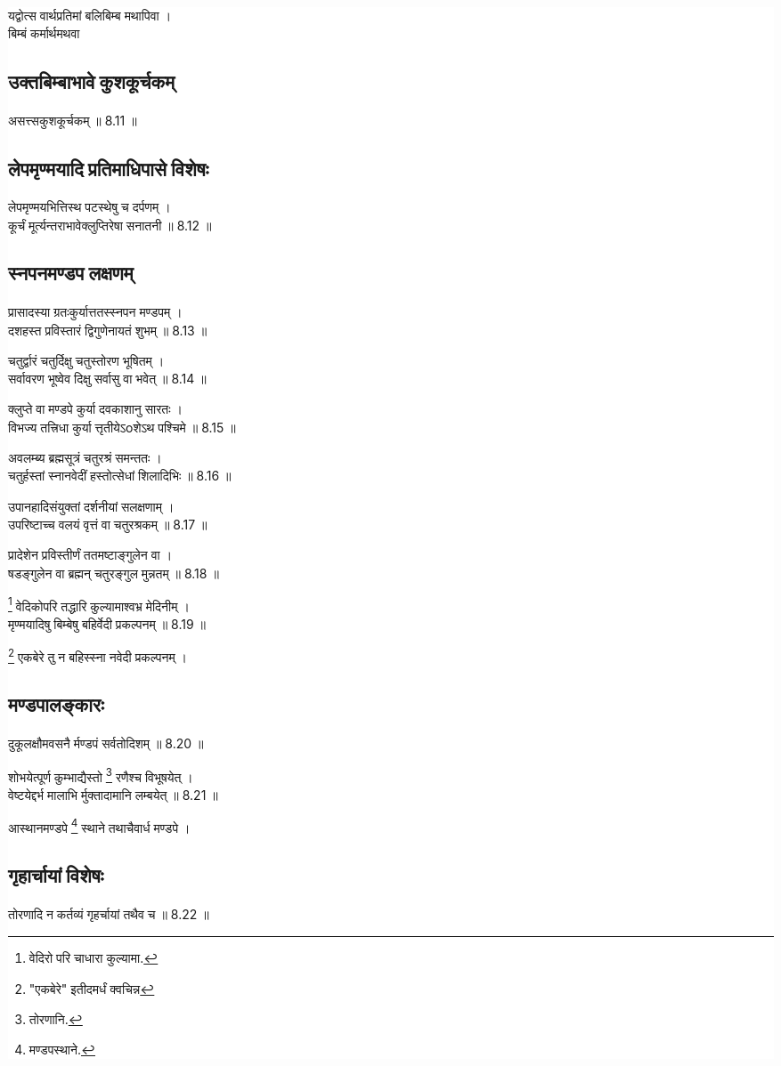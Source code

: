 
[^2]: स्नपनं प्रतिमायां.


यद्वोत्स वार्थप्रतिमां बलिबिम्ब मथापिवा ।  
बिम्बं कर्मार्थमथवा

## उक्तबिम्बाभावे कुशकूर्चकम्

असत्त्सकुशकूर्चकम् ॥ 8.11 ॥

## लेपमृण्मयादि प्रतिमाधिपासे विशेषः

लेपमृण्मयभित्तिस्थ पटस्थेषु च दर्पणम् ।  
कूर्चं मूर्त्यन्तराभावेक्लुप्तिरेषा सनातनी ॥ 8.12 ॥

## स्नपनमण्डप लक्षणम्

प्रासादस्या ग्रतःकुर्यात्ततस्स्नपन मण्डपम् ।  
दशहस्त प्रविस्तारं द्विगुणेनायतं शुभम् ॥ 8.13 ॥

चतुर्द्वारं चतुर्दिक्षु चतुस्तोरण भूषितम् ।  
सर्वावरण भूष्वेव दिक्षु सर्वासु वा भवेत् ॥ 8.14 ॥

क्लुप्ते वा मण्डपे कुर्या दवकाशानु सारतः ।  
विभज्य तत्त्रिधा कुर्या त्तृतीयेऽoशेऽथ पश्चिमे ॥ 8.15 ॥

अवलम्ब्य ब्रह्मसूत्रं चतुरश्रं समन्ततः ।  
चतुर्हस्तां स्नानवेदीं हस्तोत्सेधां शिलादिभिः ॥ 8.16 ॥

उपानहादिसंयुक्तां दर्शनीयां सलक्षणाम् ।  
उपरिष्टाच्च वलयं वृत्तं वा चतुरश्रकम् ॥ 8.17 ॥

प्रादेशेन प्रविस्तीर्णं ततमष्टाङ्गुलेन वा ।  
षडङ्गुलेन वा ब्रह्मन् चतुरङ्गुल मुन्नतम् ॥ 8.18 ॥

[^3] वेदिकोपरि तद्धारि कुल्यामाश्वभ्र मेदिनीम् ।  
मृण्मयादिषु बिम्बेषु बहिर्वेदी प्रकल्पनम् ॥ 8.19 ॥


[^3]: वेदिरो परि चाधारा कुल्यामा.


[^4] एकबेरे तु न बहिस्स्ना नवेदी प्रकल्पनम् ।  
## मण्डपालङ्कारः

दुकूलक्षौमवसनै र्मण्डपं सर्वतोदिशम् ॥ 8.20 ॥


[^4]: "एकबेरे" इतीदमर्धं क्वचिन्न


शोभयेत्पूर्ण कुम्भाद्यैस्तो [^5] रणैश्च विभूषयेत् ।  
वेष्टयेद्दर्भ मालाभि र्मुक्तादामानि लम्बयेत् ॥ 8.21 ॥


[^5]: तोरणानि.


आस्थानमण्डपे [^6] स्थाने तथाचैवार्ध मण्डपे ।  
## गृहार्चायां विशेषः

तोरणादि न कर्तव्यं गृहर्चायां तथैव च ॥ 8.22 ॥


[^1]: मम सम्मतम्.
[^6]: मण्डपस्थाने.
[^7]: स्थले.
[^8]: रालिपै.
[^9]: यामं विस्तारं.
[^10]: भावयेत्.
[^11]: प्रत्यस्य वीधिकासु.
[^12]: इन्द्रन्नत्वेतिमन्त्रेण.
[^13]: धान्यपीठे.
[^14]: नवानामपि.
[^15]: न्यधिपासयेत्.
[^16]: ह्वय.
[^17]: "सर्पिषा" इत्यतः पूर्नं. "आह्वानविद्यया" इत्यतः अनन्तरं केषु चित्कोशेषु अधिकपाठतया श्लोकद्वयं दृश्यते. तत्र तस्य सङ्गतिं प्रामाणिका विभानयस्तु. यथा---अस्थिरत्नं सिरा तन्तुर्मांसं मृत्स्ना प्रकीर्तितम् । शोणइतं कर्तमृद्भस्तु जलं मेदस्तथैन च ॥ कूर्चं वै शुक्लमित्युक्तं चर्मणाम्बरवेष्टनम् . तत्तत्प्रतिकृतिर्जीनः क्रमादेनं स्मरेद्बुधः ॥---इति,
[^18]: रस्त्र.
[^19]: ये तु.
[^20]: पदे.
[^21]: सर्वान् शरावेणापि.
[^22]: शुभे
[^23]: "आचरेत्"॥ इत्यनन्तरं. "सप्तधातूनि देहानां कुम्भेषु कल शेषुच । सर्वतस्संस्मरेद्भ्रह्मन्नाचार्यस्तदनु प्रभोः" इतीदम्पद्यङ्क्वचित्. कोशे परं वर्तते ॥ 
[^24]: धूपयेत्पुनः.
[^25]: देशिकःक्रमात्
[^26]: तद्धस्ते.
[^27]: शुद्धैः.
[^28]: कषायौरभिषेचयेत्.
[^29]: त्वं विष्णुरिति.
[^30]: घृतनत्येति.
[^31]: स्नानैः.
[^32]: मुत्तरेषु.
[^33]: फलं पुष्पं च.
[^34]: घटाप्लवे.
[^35]: `शुद्धोदक' इत्यर्धक्वचिन्नास्ति.
[^36]: त्रीण्येन.
[^37]: परमं.
[^38]: च.
[^39]: द्यानु.
[^40]: वित्तविसर्जनम्.
[^41]: पर्णञ्च.
[^42]: फलेषु पक्वमेष्वेम्.
[^43]: चन्दनस्य च.
[^44]: विकङ्कताः
[^45]: फलं तथा.
[^46]: चन्दनं कुष्ठकुङ्कुनुम्. कुङ्कुमौ.
[^47]: स्समम्.
[^48]: बिम्बमन्त्रो.
[^49]: दध्नो.
[^50]: तत्समं.
[^51]: तादृगेव.
[^52]: प्रस्थमानेन.
[^53]: स्तत्कृते.
[^54]: धार्यताम्.
[^55]: वेदिकाः.
[^56]: पञ्चाशतमथैकेन कलशानां विनिक्षिपेत्.
[^57]: गुडशब्दे डकारस्थाने. `ळ' इति प्रतिवापः प्राचीनकोशेषु दृश्यते.
[^58]: क्कुण्डाम्बु. कुसुम.
[^59]: धार्यताम्.
[^60]: चम्पकं चेति.
[^61]: पुष्पकुम्भे.
[^62]: अत्र.
[^63]: स्नायाद्देवम्.
[^64]: गन्धोदकेषु सर्वत्र.
[^65]: तमं तु.
[^66]: प्रोक्तम्.
[^67]: विद्धि.
[^68]: मनुष्येषु.
[^69]: पुनः.
[^70]: मुदक्पुनः.
[^71]: पूर्वसद्भवेत्.
[^72]: त्कलशैरन्यदीर्यते.
[^73]: दिक्षुचैको दिक्षुचैव.
[^74]: तु.
[^75]: पाद्यद्रव्यादिभिः.
[^76]: `प्रागादि' इत्यर्धं क्वचिन्न.
[^77]: पूर्वादिषु.
[^78]: कलशैः.
[^79]: पूरितैः.